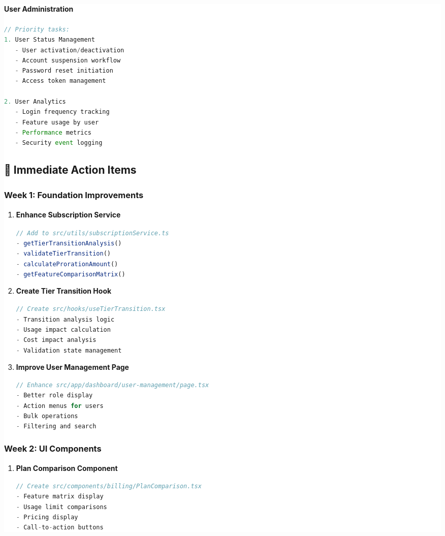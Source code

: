 #### User Administration
```typescript
// Priority tasks:
1. User Status Management
   - User activation/deactivation
   - Account suspension workflow
   - Password reset initiation
   - Access token management

2. User Analytics
   - Login frequency tracking
   - Feature usage by user
   - Performance metrics
   - Security event logging
```

## 🔧 **Immediate Action Items**

### **Week 1: Foundation Improvements**

1. **Enhance Subscription Service**
   ```typescript
   // Add to src/utils/subscriptionService.ts
   - getTierTransitionAnalysis()
   - validateTierTransition()
   - calculateProrationAmount()
   - getFeatureComparisonMatrix()
   ```

2. **Create Tier Transition Hook**
   ```typescript
   // Create src/hooks/useTierTransition.tsx
   - Transition analysis logic
   - Usage impact calculation
   - Cost impact analysis
   - Validation state management
   ```

3. **Improve User Management Page**
   ```typescript
   // Enhance src/app/dashboard/user-management/page.tsx
   - Better role display
   - Action menus for users
   - Bulk operations
   - Filtering and search
   ```

### **Week 2: UI Components**

1. **Plan Comparison Component**
   ```typescript
   // Create src/components/billing/PlanComparison.tsx
   - Feature matrix display
   - Usage limit comparisons
   - Pricing display
   - Call-to-action buttons
   ```
